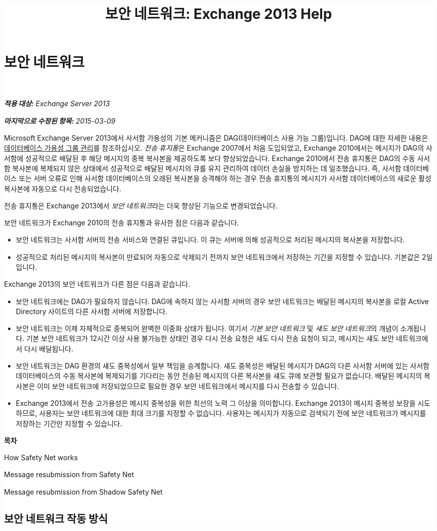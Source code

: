 ﻿---
title: '보안 네트워크: Exchange 2013 Help'
TOCTitle: 보안 네트워크
ms:assetid: d0abb807-3b12-4c7d-bc7e-769b87c84ccb
ms:mtpsurl: https://technet.microsoft.com/ko-kr/library/JJ657495(v=EXCHG.150)
ms:contentKeyID: 50484207
ms.date: 05/22/2018
mtps_version: v=EXCHG.150
ms.translationtype: MT
---

# 보안 네트워크

 

_**적용 대상:** Exchange Server 2013_

_**마지막으로 수정된 항목:** 2015-03-09_

Microsoft Exchange Server 2013에서 사서함 가용성의 기본 메커니즘은 DAG(데이터베이스 사용 가능 그룹)입니다. DAG에 대한 자세한 내용은 [데이터베이스 가용성 그룹 관리](managing-database-availability-groups-exchange-2013-help.md)를 참조하십시오. *전송 휴지통*은 Exchange 2007에서 처음 도입되었고, Exchange 2010에서는 메시지가 DAG의 사서함에 성공적으로 배달된 후 해당 메시지의 중복 복사본을 제공하도록 보다 향상되었습니다. Exchange 2010에서 전송 휴지통은 DAG의 수동 사서함 복사본에 복제되지 않은 상태에서 성공적으로 배달된 메시지의 큐를 유지 관리하여 데이터 손실을 방지하는 데 일조했습니다. 즉, 사서함 데이터베이스 또는 서버 오류로 인해 사서함 데이터베이스의 오래된 복사본을 승격해야 하는 경우 전송 휴지통의 메시지가 사서함 데이터베이스의 새로운 활성 복사본에 자동으로 다시 전송되었습니다.

전송 휴지통은 Exchange 2013에서 *보안 네트워크*라는 더욱 향상된 기능으로 변경되었습니다.

보안 네트워크가 Exchange 2010의 전송 휴지통과 유사한 점은 다음과 같습니다.

  - 보안 네트워크는 사서함 서버의 전송 서비스와 연결된 큐입니다. 이 큐는 서버에 의해 성공적으로 처리된 메시지의 복사본을 저장합니다.

  - 성공적으로 처리된 메시지의 복사본이 만료되어 자동으로 삭제되기 전까지 보안 네트워크에서 저장하는 기간을 지정할 수 있습니다. 기본값은 2일입니다.

Exchange 2013의 보안 네트워크가 다른 점은 다음과 같습니다.

  - 보안 네트워크에는 DAG가 필요하지 않습니다. DAG에 속하지 않는 사서함 서버의 경우 보안 네트워크는 배달된 메시지의 복사본을 로컬 Active Directory 사이트의 다른 사서함 서버에 저장합니다.

  - 보안 네트워크는 이제 자체적으로 중복되어 완벽한 이중화 상태가 됩니다. 여기서 *기본 보안 네트워크* 및 *섀도 보안 네트워크*의 개념이 소개됩니다. 기본 보안 네트워크가 12시간 이상 사용 불가능한 상태인 경우 다시 전송 요청은 섀도 다시 전송 요청이 되고, 메시지는 섀도 보안 네트워크에서 다시 배달됩니다.

  - 보안 네트워크는 DAG 환경의 섀도 중복성에서 일부 책임을 승계합니다. 섀도 중복성은 배달된 메시지가 DAG의 다른 사서함 서버에 있는 사서함 데이터베이스의 수동 복사본에 복제되기를 기다리는 동안 전송된 메시지의 다른 복사본을 섀도 큐에 보관할 필요가 없습니다. 배달된 메시지의 복사본은 이미 보안 네트워크에 저장되었으므로 필요한 경우 보안 네트워크에서 메시지를 다시 전송할 수 있습니다.

  - Exchange 2013에서 전송 고가용성은 메시지 중복성을 위한 최선의 노력 그 이상을 의미합니다. Exchange 2013이 메시지 중복성 보장을 시도하므로, 사용자는 보안 네트워크에 대한 최대 크기를 지정할 수 없습니다. 사용자는 메시지가 자동으로 검색되기 전에 보안 네트워크가 메시지를 저장하는 기간만 지정할 수 있습니다.

**목차**

How Safety Net works

Message resubmission from Safety Net

Message resubmission from Shadow Safety Net

## 보안 네트워크 작동 방식
